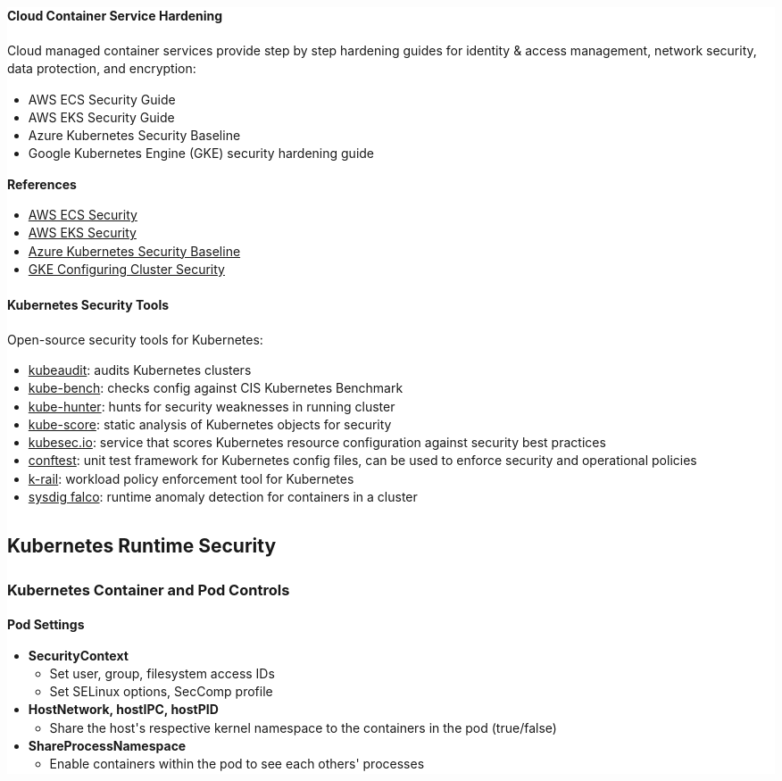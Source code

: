 


#### Cloud Container Service Hardening

Cloud managed container services provide step by step hardening guides for identity & access management, network security, data protection, and encryption:

* AWS ECS Security Guide
* AWS EKS Security Guide
* Azure Kubernetes Security Baseline
* Google Kubernetes Engine (GKE) security hardening guide

**References**
* [AWS ECS Security](https://docs.aws.amazon.com/AmazonECS/latest/bestpracticesguide/security.html)
* [AWS EKS Security](https://docs.aws.amazon.com/eks/latest/userguide/security.html)
* [Azure Kubernetes Security Baseline](https://www.google.com/url?sa=E&source=gmail&q=https://docs.microsoft.com/en-us/security/benchmark/azure/baselines/aks-security-baseline)
* [GKE Configuring Cluster Security](https://www.google.com/url?sa=E&source=gmail&q=https://cloud.google.com/kubernetes-engine/docs/how-to/hardening-your-cluster)



#### Kubernetes Security Tools

Open-source security tools for Kubernetes:

* [kubeaudit](https://github.com/Shopify/kubeaudit): audits Kubernetes clusters
* [kube-bench](https://github.com/aquasecurity/kube-bench): checks config against CIS Kubernetes Benchmark
* [kube-hunter](https://github.com/aquasecurity/kube-hunter): hunts for security weaknesses in running cluster
* [kube-score](https://github.com/zegl/kube-score): static analysis of Kubernetes objects for security
* [kubesec.io](https://kubesec.io/): service that scores Kubernetes resource configuration against security best practices
* [conftest](https://github.com/open-policy-agent/conftest): unit test framework for Kubernetes config files, can be used to enforce security and operational policies
* [k-rail](https://github.com/cruise-automation/k-rail): workload policy enforcement tool for Kubernetes
* [sysdig falco](https://github.com/falcosecurity/falco): runtime anomaly detection for containers in a cluster




## Kubernetes Runtime Security


### Kubernetes Container and Pod Controls

**Pod Settings**

* **SecurityContext**
  - Set user, group, filesystem access IDs
  - Set SELinux options, SecComp profile
* **HostNetwork, hostIPC, hostPID**
  - Share the host's respective kernel namespace to the containers in the pod (true/false)
* **ShareProcessNamespace**
  - Enable containers within the pod to see each others' processes
